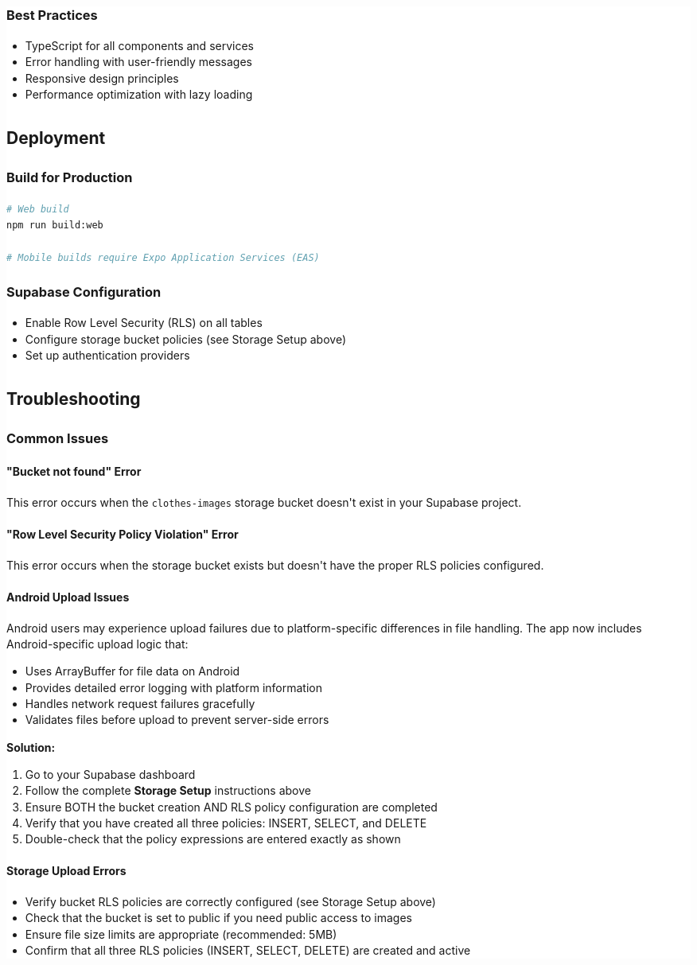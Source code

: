 ### Best Practices
- TypeScript for all components and services
- Error handling with user-friendly messages
- Responsive design principles
- Performance optimization with lazy loading

## Deployment

### Build for Production

```bash
# Web build
npm run build:web

# Mobile builds require Expo Application Services (EAS)
```

### Supabase Configuration
- Enable Row Level Security (RLS) on all tables
- Configure storage bucket policies (see Storage Setup above)
- Set up authentication providers

## Troubleshooting

### Common Issues

#### "Bucket not found" Error
This error occurs when the `clothes-images` storage bucket doesn't exist in your Supabase project.

#### "Row Level Security Policy Violation" Error
This error occurs when the storage bucket exists but doesn't have the proper RLS policies configured.

#### Android Upload Issues
Android users may experience upload failures due to platform-specific differences in file handling. The app now includes Android-specific upload logic that:
- Uses ArrayBuffer for file data on Android
- Provides detailed error logging with platform information
- Handles network request failures gracefully
- Validates files before upload to prevent server-side errors

**Solution:**
1. Go to your Supabase dashboard
2. Follow the complete **Storage Setup** instructions above
3. Ensure BOTH the bucket creation AND RLS policy configuration are completed
4. Verify that you have created all three policies: INSERT, SELECT, and DELETE
5. Double-check that the policy expressions are entered exactly as shown

#### Storage Upload Errors
- Verify bucket RLS policies are correctly configured (see Storage Setup above)
- Check that the bucket is set to public if you need public access to images
- Ensure file size limits are appropriate (recommended: 5MB)
- Confirm that all three RLS policies (INSERT, SELECT, DELETE) are created and active
